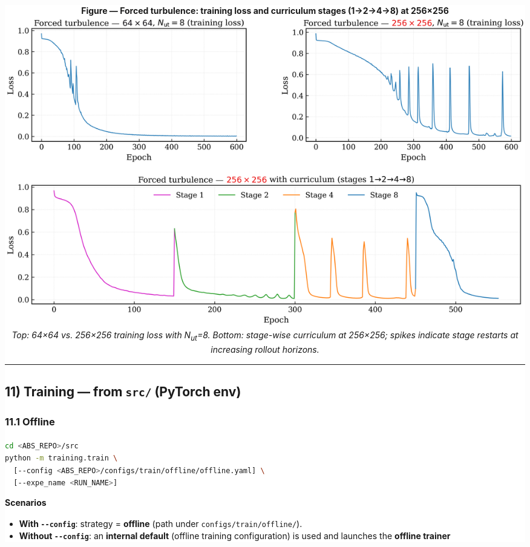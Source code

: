 
<p align="center">
  <strong>Figure — Forced turbulence: training loss and curriculum stages (1→2→4→8) at 256×256</strong>
  <br/>
  <a href="img/losses_grid_forced2.png">
    <img src="img/losses_grid_forced2.png" alt="Forced turbulence — training loss and curriculum stages (1→2→4→8) at 256×256" />
  </a>
  <br/>
  <em>
    Top: 64×64 vs. 256×256 training loss with N<sub>ut</sub>=8. Bottom: stage-wise curriculum at 256×256; spikes indicate stage restarts at increasing rollout horizons.
  </em>
</p>

---

## 11) Training — **from `src/`** (PyTorch env)

### 11.1 Offline 
```bash
cd <ABS_REPO>/src
python -m training.train \
  [--config <ABS_REPO>/configs/train/offline/offline.yaml] \
  [--expe_name <RUN_NAME>]
```
**Scenarios**
- **With `--config`**: strategy = **offline** (path under `configs/train/offline/`).  
- **Without `--config`**: an **internal default** (offline training configuration) is used and launches the **offline trainer**
